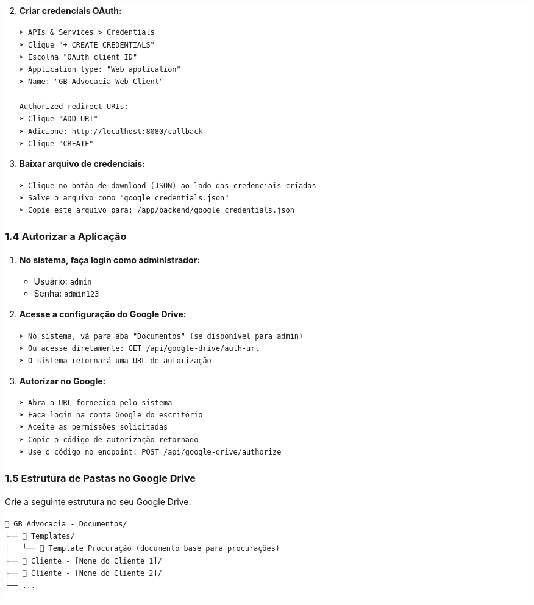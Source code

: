    ```
   ```

2. **Criar credenciais OAuth:**
   ```
   ➤ APIs & Services > Credentials
   ➤ Clique "+ CREATE CREDENTIALS"
   ➤ Escolha "OAuth client ID"
   ➤ Application type: "Web application"
   ➤ Name: "GB Advocacia Web Client"
   
   Authorized redirect URIs:
   ➤ Clique "ADD URI"
   ➤ Adicione: http://localhost:8080/callback
   ➤ Clique "CREATE"
   ```

3. **Baixar arquivo de credenciais:**
   ```
   ➤ Clique no botão de download (JSON) ao lado das credenciais criadas
   ➤ Salve o arquivo como "google_credentials.json"
   ➤ Copie este arquivo para: /app/backend/google_credentials.json
   ```

### 1.4 Autorizar a Aplicação

1. **No sistema, faça login como administrador:**
   - Usuário: `admin`
   - Senha: `admin123`

2. **Acesse a configuração do Google Drive:**
   ```
   ➤ No sistema, vá para aba "Documentos" (se disponível para admin)
   ➤ Ou acesse diretamente: GET /api/google-drive/auth-url
   ➤ O sistema retornará uma URL de autorização
   ```

3. **Autorizar no Google:**
   ```
   ➤ Abra a URL fornecida pelo sistema
   ➤ Faça login na conta Google do escritório
   ➤ Aceite as permissões solicitadas
   ➤ Copie o código de autorização retornado
   ➤ Use o código no endpoint: POST /api/google-drive/authorize
   ```

### 1.5 Estrutura de Pastas no Google Drive

Crie a seguinte estrutura no seu Google Drive:

```
📁 GB Advocacia - Documentos/
├── 📁 Templates/
│   └── 📄 Template Procuração (documento base para procurações)
├── 📁 Cliente - [Nome do Cliente 1]/
├── 📁 Cliente - [Nome do Cliente 2]/
└── ...
```

---